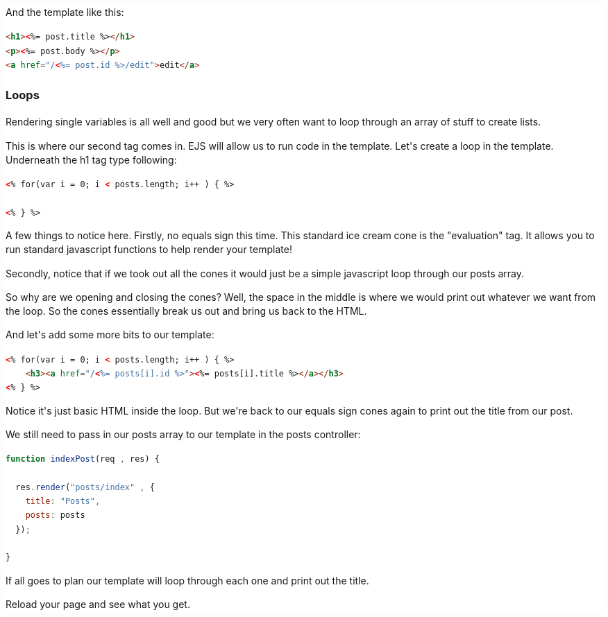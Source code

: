 And the template like this:

```html
<h1><%= post.title %></h1>
<p><%= post.body %></p>
<a href="/<%= post.id %>/edit">edit</a>
```

### Loops

Rendering single variables is all well and good but we very often want to loop through an array of stuff to create lists.

This is where our second tag comes in. EJS will allow us to run code in the template. Let's create a loop in the template. Underneath the h1 tag type following:

```html
<% for(var i = 0; i < posts.length; i++ ) { %>
	
<% } %>
``` 

A few things to notice here. Firstly, no equals sign this time. This standard ice cream cone is the "evaluation" tag. It allows you to run standard javascript functions to help render your template!

Secondly, notice that if we took out all the cones it would just be a simple javascript loop through our posts array.

So why are we opening and closing the cones? Well, the space in the middle is where we would print out whatever we want from the loop. So the cones essentially break us out and bring us back to the HTML.

And let's add some more bits to our template:

```html
<% for(var i = 0; i < posts.length; i++ ) { %>
	<h3><a href="/<%= posts[i].id %>"><%= posts[i].title %></a></h3>
<% } %>
``` 

Notice it's just basic HTML inside the loop. But we're back to our equals sign cones again to print out the title from our post.

We still need to pass in our posts array to our template in the posts controller:

```javascript
function indexPost(req , res) {

  res.render("posts/index" , {
  	title: "Posts",
  	posts: posts
  });

}
```

If all goes to plan our template will loop through each one and print out the title.

Reload your page and see what you get.
